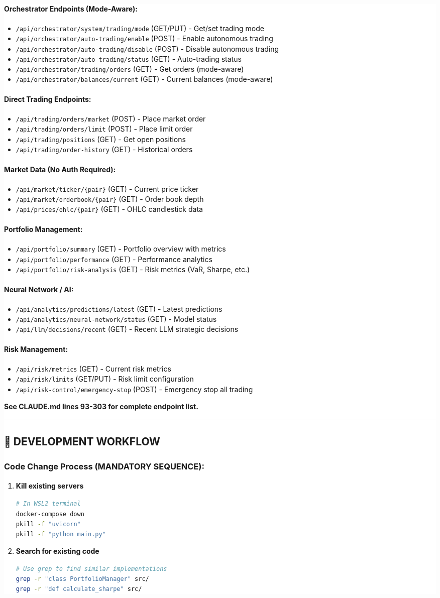 #### **Orchestrator Endpoints (Mode-Aware):**
- `/api/orchestrator/system/trading/mode` (GET/PUT) - Get/set trading mode
- `/api/orchestrator/auto-trading/enable` (POST) - Enable autonomous trading
- `/api/orchestrator/auto-trading/disable` (POST) - Disable autonomous trading
- `/api/orchestrator/auto-trading/status` (GET) - Auto-trading status
- `/api/orchestrator/trading/orders` (GET) - Get orders (mode-aware)
- `/api/orchestrator/balances/current` (GET) - Current balances (mode-aware)

#### **Direct Trading Endpoints:**
- `/api/trading/orders/market` (POST) - Place market order
- `/api/trading/orders/limit` (POST) - Place limit order
- `/api/trading/positions` (GET) - Get open positions
- `/api/trading/order-history` (GET) - Historical orders

#### **Market Data (No Auth Required):**
- `/api/market/ticker/{pair}` (GET) - Current price ticker
- `/api/market/orderbook/{pair}` (GET) - Order book depth
- `/api/prices/ohlc/{pair}` (GET) - OHLC candlestick data

#### **Portfolio Management:**
- `/api/portfolio/summary` (GET) - Portfolio overview with metrics
- `/api/portfolio/performance` (GET) - Performance analytics
- `/api/portfolio/risk-analysis` (GET) - Risk metrics (VaR, Sharpe, etc.)

#### **Neural Network / AI:**
- `/api/analytics/predictions/latest` (GET) - Latest predictions
- `/api/analytics/neural-network/status` (GET) - Model status
- `/api/llm/decisions/recent` (GET) - Recent LLM strategic decisions

#### **Risk Management:**
- `/api/risk/metrics` (GET) - Current risk metrics
- `/api/risk/limits` (GET/PUT) - Risk limit configuration
- `/api/risk-control/emergency-stop` (POST) - Emergency stop all trading

**See CLAUDE.md lines 93-303 for complete endpoint list.**

---

## 🔄 DEVELOPMENT WORKFLOW

### **Code Change Process (MANDATORY SEQUENCE):**

1. **Kill existing servers**
   ```bash
   # In WSL2 terminal
   docker-compose down
   pkill -f "uvicorn"
   pkill -f "python main.py"
   ```

2. **Search for existing code**
   ```bash
   # Use grep to find similar implementations
   grep -r "class PortfolioManager" src/
   grep -r "def calculate_sharpe" src/
   ```
